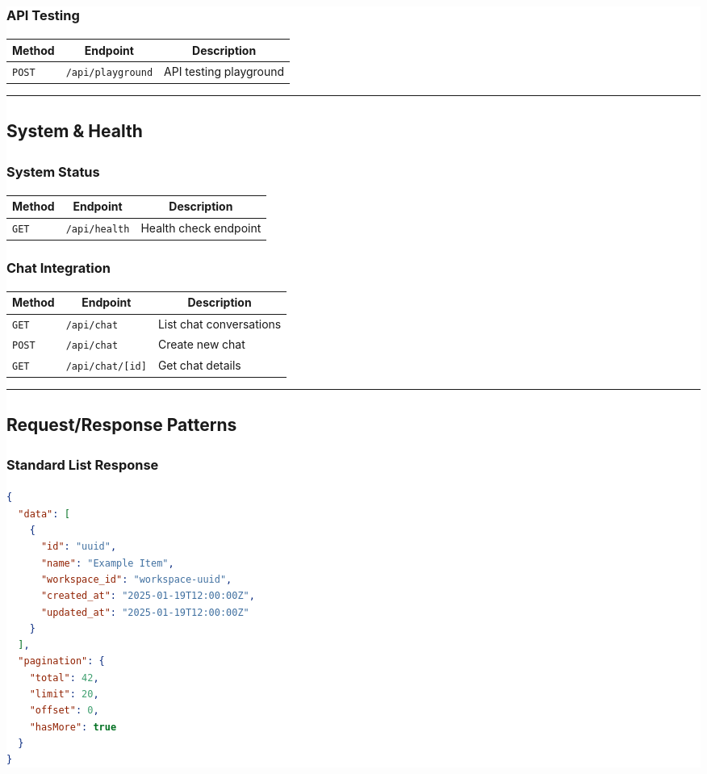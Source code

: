 ### API Testing

| Method | Endpoint          | Description            |
| ------ | ----------------- | ---------------------- |
| `POST` | `/api/playground` | API testing playground |

---

## System & Health

### System Status

| Method | Endpoint      | Description           |
| ------ | ------------- | --------------------- |
| `GET`  | `/api/health` | Health check endpoint |

### Chat Integration

| Method | Endpoint         | Description             |
| ------ | ---------------- | ----------------------- |
| `GET`  | `/api/chat`      | List chat conversations |
| `POST` | `/api/chat`      | Create new chat         |
| `GET`  | `/api/chat/[id]` | Get chat details        |

---

## Request/Response Patterns

### Standard List Response

```json
{
  "data": [
    {
      "id": "uuid",
      "name": "Example Item",
      "workspace_id": "workspace-uuid",
      "created_at": "2025-01-19T12:00:00Z",
      "updated_at": "2025-01-19T12:00:00Z"
    }
  ],
  "pagination": {
    "total": 42,
    "limit": 20,
    "offset": 0,
    "hasMore": true
  }
}
```
